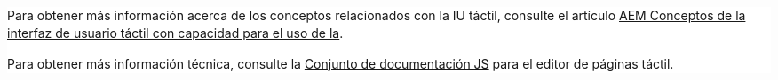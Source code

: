 Para obtener más información acerca de los conceptos relacionados con la IU táctil, consulte el artículo [AEM Conceptos de la interfaz de usuario táctil con capacidad para el uso de la](/help/sites-developing/touch-ui-concepts.md).

Para obtener más información técnica, consulte la [Conjunto de documentación JS](https://helpx.adobe.com/experience-manager/6-5/sites/developing/using/reference-materials/jsdoc/ui-touch/editor-core/index.html) para el editor de páginas táctil.
